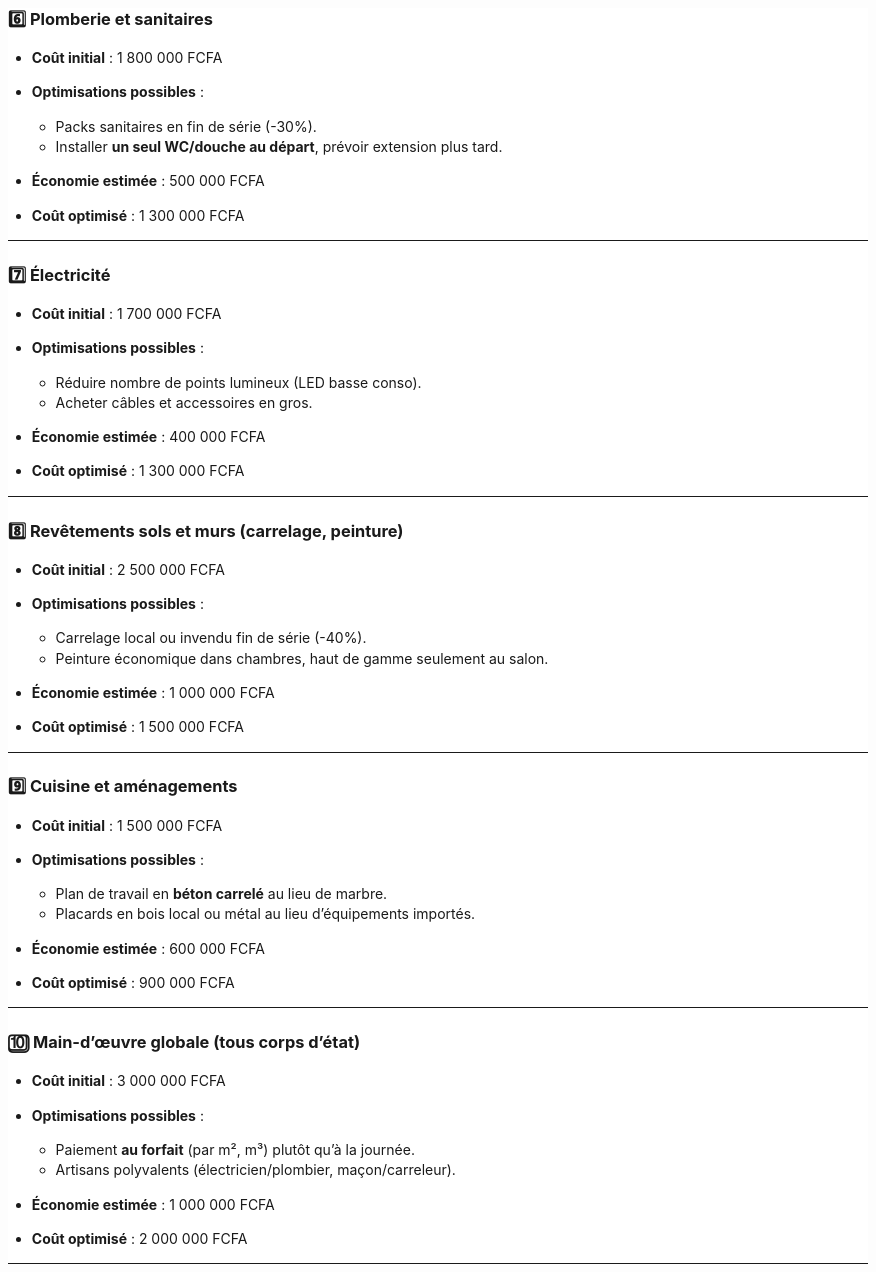### 6️⃣ Plomberie et sanitaires

* **Coût initial** : 1 800 000 FCFA
* **Optimisations possibles** :

  * Packs sanitaires en fin de série (-30%).
  * Installer **un seul WC/douche au départ**, prévoir extension plus tard.
* **Économie estimée** : 500 000 FCFA
* **Coût optimisé** : 1 300 000 FCFA

---

### 7️⃣ Électricité

* **Coût initial** : 1 700 000 FCFA
* **Optimisations possibles** :

  * Réduire nombre de points lumineux (LED basse conso).
  * Acheter câbles et accessoires en gros.
* **Économie estimée** : 400 000 FCFA
* **Coût optimisé** : 1 300 000 FCFA

---

### 8️⃣ Revêtements sols et murs (carrelage, peinture)

* **Coût initial** : 2 500 000 FCFA
* **Optimisations possibles** :

  * Carrelage local ou invendu fin de série (-40%).
  * Peinture économique dans chambres, haut de gamme seulement au salon.
* **Économie estimée** : 1 000 000 FCFA
* **Coût optimisé** : 1 500 000 FCFA

---

### 9️⃣ Cuisine et aménagements

* **Coût initial** : 1 500 000 FCFA
* **Optimisations possibles** :

  * Plan de travail en **béton carrelé** au lieu de marbre.
  * Placards en bois local ou métal au lieu d’équipements importés.
* **Économie estimée** : 600 000 FCFA
* **Coût optimisé** : 900 000 FCFA

---

### 🔟 Main-d’œuvre globale (tous corps d’état)

* **Coût initial** : 3 000 000 FCFA
* **Optimisations possibles** :

  * Paiement **au forfait** (par m², m³) plutôt qu’à la journée.
  * Artisans polyvalents (électricien/plombier, maçon/carreleur).
* **Économie estimée** : 1 000 000 FCFA
* **Coût optimisé** : 2 000 000 FCFA

---